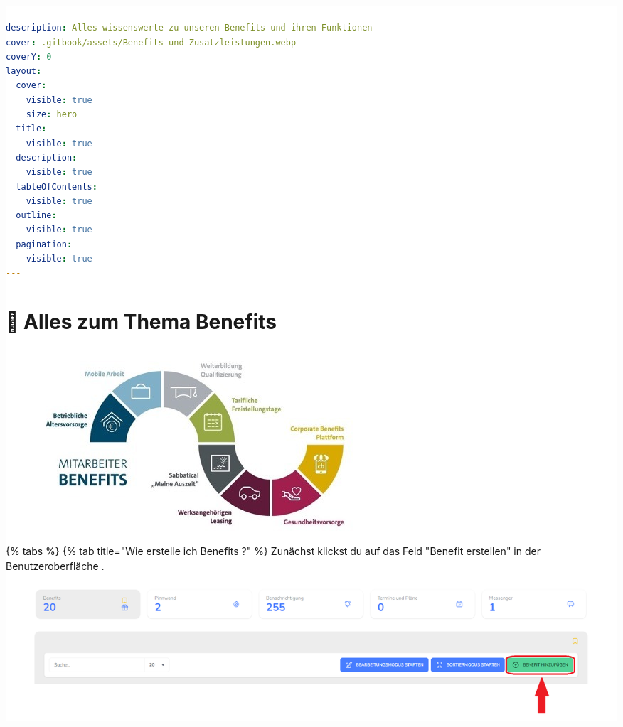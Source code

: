 ```yaml
---
description: Alles wissenswerte zu unseren Benefits und ihren Funktionen
cover: .gitbook/assets/Benefits-und-Zusatzleistungen.webp
coverY: 0
layout:
  cover:
    visible: true
    size: hero
  title:
    visible: true
  description:
    visible: true
  tableOfContents:
    visible: true
  outline:
    visible: true
  pagination:
    visible: true
---
```


# 📂 Alles zum Thema Benefits

<figure><img src=".gitbook/assets/image (55).png" alt=""><figcaption></figcaption></figure>

{% tabs %}
{% tab title="Wie erstelle ich Benefits ?" %}
Zunächst klickst du auf das Feld "Benefit erstellen" in der Benutzeroberfläche .

<figure><img src=".gitbook/assets/image (62).png" alt=""><figcaption></figcaption></figure>
